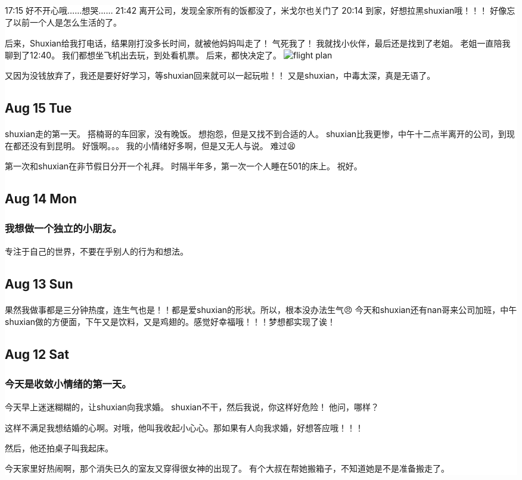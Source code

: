 17:15 好不开心哦……想哭……
21:42 离开公司，发现全家所有的饭都没了，米戈尔也关门了
20:14 到家，好想拉黑shuxian哦！！！
好像忘了以前一个人是怎么生活的了。

后来，Shuxian给我打电话，结果刚打没多长时间，就被他妈妈叫走了！
气死我了！
我就找小伙伴，最后还是找到了老姐。
老姐一直陪我聊到了12:40。
我们都想坐飞机出去玩，到处看机票。
后来，都快决定了。
![flight plan](../../../../pics/8.16-flight-dream.jpg)

又因为没钱放弃了，我还是要好好学习，等shuxian回来就可以一起玩啦！！
又是shuxian，中毒太深，真是无语了。

## Aug 15 Tue
shuxian走的第一天。
搭楠哥的车回家，没有晚饭。
想抱怨，但是又找不到合适的人。
shuxian比我更惨，中午十二点半离开的公司，到现在都还没有到昆明。
好饿啊。。。
我的小情绪好多啊，但是又无人与说。
难过😫

第一次和shuxian在非节假日分开一个礼拜。
时隔半年多，第一次一个人睡在501的床上。
祝好。

## Aug 14 Mon
### 我想做一个独立的小朋友。
专注于自己的世界，不要在乎别人的行为和想法。

## Aug 13 Sun
果然我做事都是三分钟热度，连生气也是！！都是爱shuxian的形状。所以，根本没办法生气😠
今天和shuxian还有nan哥来公司加班，中午shuxian做的方便面，下午又是饮料，又是鸡翅的。感觉好幸福哦！！！梦想都实现了诶！

## Aug 12 Sat
### 今天是收敛小情绪的第一天。

今天早上迷迷糊糊的，让shuxian向我求婚。
shuxian不干，然后我说，你这样好危险！
他问，哪样？

这样不满足我想结婚的心啊。对哦，他叫我收起小心心。那如果有人向我求婚，好想答应哦！！！

然后，他还拍桌子叫我起床。

今天家里好热闹啊，那个消失已久的室友又穿得很女神的出现了。
有个大叔在帮她搬箱子，不知道她是不是准备搬走了。
